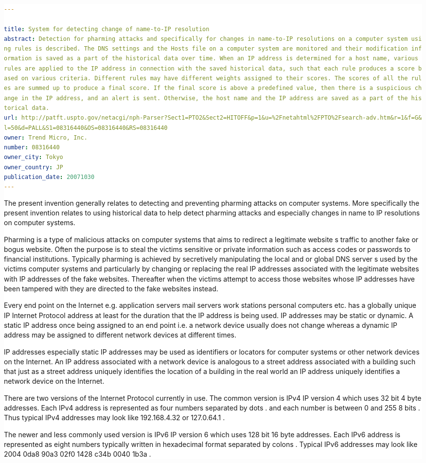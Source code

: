 ```yaml
---

title: System for detecting change of name-to-IP resolution
abstract: Detection for pharming attacks and specifically for changes in name-to-IP resolutions on a computer system using rules is described. The DNS settings and the Hosts file on a computer system are monitored and their modification information is saved as a part of the historical data over time. When an IP address is determined for a host name, various rules are applied to the IP address in connection with the saved historical data, such that each rule produces a score based on various criteria. Different rules may have different weights assigned to their scores. The scores of all the rules are summed up to produce a final score. If the final score is above a predefined value, then there is a suspicious change in the IP address, and an alert is sent. Otherwise, the host name and the IP address are saved as a part of the historical data.
url: http://patft.uspto.gov/netacgi/nph-Parser?Sect1=PTO2&Sect2=HITOFF&p=1&u=%2Fnetahtml%2FPTO%2Fsearch-adv.htm&r=1&f=G&l=50&d=PALL&S1=08316440&OS=08316440&RS=08316440
owner: Trend Micro, Inc.
number: 08316440
owner_city: Tokyo
owner_country: JP
publication_date: 20071030
---
```

The present invention generally relates to detecting and preventing pharming attacks on computer systems. More specifically the present invention relates to using historical data to help detect pharming attacks and especially changes in name to IP resolutions on computer systems.

Pharming is a type of malicious attacks on computer systems that aims to redirect a legitimate website s traffic to another fake or bogus website. Often the purpose is to steal the victims sensitive or private information such as access codes or passwords to financial institutions. Typically pharming is achieved by secretively manipulating the local and or global DNS server s used by the victims computer systems and particularly by changing or replacing the real IP addresses associated with the legitimate websites with IP addresses of the fake websites. Thereafter when the victims attempt to access those websites whose IP addresses have been tampered with they are directed to the fake websites instead.

Every end point on the Internet e.g. application servers mail servers work stations personal computers etc. has a globally unique IP Internet Protocol address at least for the duration that the IP address is being used. IP addresses may be static or dynamic. A static IP address once being assigned to an end point i.e. a network device usually does not change whereas a dynamic IP address may be assigned to different network devices at different times.

IP addresses especially static IP addresses may be used as identifiers or locators for computer systems or other network devices on the Internet. An IP address associated with a network device is analogous to a street address associated with a building such that just as a street address uniquely identifies the location of a building in the real world an IP address uniquely identifies a network device on the Internet.

There are two versions of the Internet Protocol currently in use. The common version is IPv4 IP version 4 which uses 32 bit 4 byte addresses. Each IPv4 address is represented as four numbers separated by dots . and each number is between 0 and 255 8 bits . Thus typical IPv4 addresses may look like 192.168.4.32 or 127.0.64.1 .

The newer and less commonly used version is IPv6 IP version 6 which uses 128 bit 16 byte addresses. Each IPv6 address is represented as eight numbers typically written in hexadecimal format separated by colons . Typical IPv6 addresses may look like 2004 0da8 90a3 02f0 1428 c34b 0040 1b3a .

